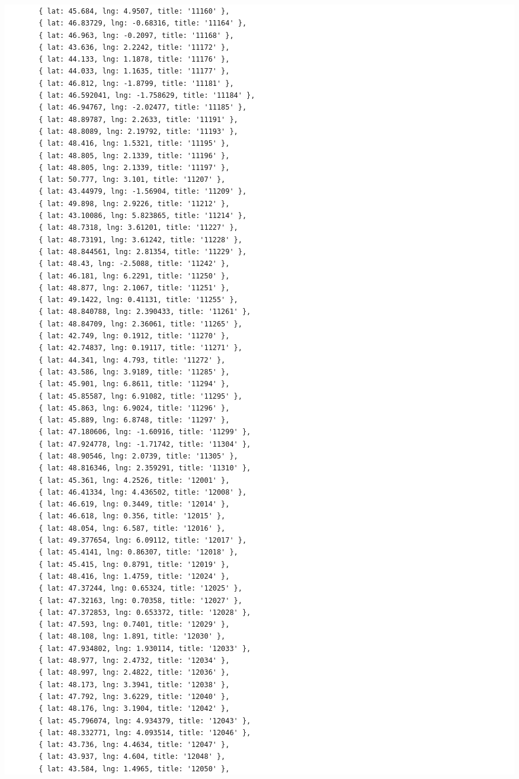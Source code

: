 			{ lat: 45.684, lng: 4.9507, title: '11160' },
			{ lat: 46.83729, lng: -0.68316, title: '11164' },
			{ lat: 46.963, lng: -0.2097, title: '11168' },
			{ lat: 43.636, lng: 2.2242, title: '11172' },
			{ lat: 44.133, lng: 1.1878, title: '11176' },
			{ lat: 44.033, lng: 1.1635, title: '11177' },
			{ lat: 46.812, lng: -1.8799, title: '11181' },
			{ lat: 46.592041, lng: -1.758629, title: '11184' },
			{ lat: 46.94767, lng: -2.02477, title: '11185' },
			{ lat: 48.89787, lng: 2.2633, title: '11191' },
			{ lat: 48.8089, lng: 2.19792, title: '11193' },
			{ lat: 48.416, lng: 1.5321, title: '11195' },
			{ lat: 48.805, lng: 2.1339, title: '11196' },
			{ lat: 48.805, lng: 2.1339, title: '11197' },
			{ lat: 50.777, lng: 3.101, title: '11207' },
			{ lat: 43.44979, lng: -1.56904, title: '11209' },
			{ lat: 49.898, lng: 2.9226, title: '11212' },
			{ lat: 43.10086, lng: 5.823865, title: '11214' },
			{ lat: 48.7318, lng: 3.61201, title: '11227' },
			{ lat: 48.73191, lng: 3.61242, title: '11228' },
			{ lat: 48.844561, lng: 2.81354, title: '11229' },
			{ lat: 48.43, lng: -2.5088, title: '11242' },
			{ lat: 46.181, lng: 6.2291, title: '11250' },
			{ lat: 48.877, lng: 2.1067, title: '11251' },
			{ lat: 49.1422, lng: 0.41131, title: '11255' },
			{ lat: 48.840788, lng: 2.390433, title: '11261' },
			{ lat: 48.84709, lng: 2.36061, title: '11265' },
			{ lat: 42.749, lng: 0.1912, title: '11270' },
			{ lat: 42.74837, lng: 0.19117, title: '11271' },
			{ lat: 44.341, lng: 4.793, title: '11272' },
			{ lat: 43.586, lng: 3.9189, title: '11285' },
			{ lat: 45.901, lng: 6.8611, title: '11294' },
			{ lat: 45.85587, lng: 6.91082, title: '11295' },
			{ lat: 45.863, lng: 6.9024, title: '11296' },
			{ lat: 45.889, lng: 6.8748, title: '11297' },
			{ lat: 47.180606, lng: -1.60916, title: '11299' },
			{ lat: 47.924778, lng: -1.71742, title: '11304' },
			{ lat: 48.90546, lng: 2.0739, title: '11305' },
			{ lat: 48.816346, lng: 2.359291, title: '11310' },
			{ lat: 45.361, lng: 4.2526, title: '12001' },
			{ lat: 46.41334, lng: 4.436502, title: '12008' },
			{ lat: 46.619, lng: 0.3449, title: '12014' },
			{ lat: 46.618, lng: 0.356, title: '12015' },
			{ lat: 48.054, lng: 6.587, title: '12016' },
			{ lat: 49.377654, lng: 6.09112, title: '12017' },
			{ lat: 45.4141, lng: 0.86307, title: '12018' },
			{ lat: 45.415, lng: 0.8791, title: '12019' },
			{ lat: 48.416, lng: 1.4759, title: '12024' },
			{ lat: 47.37244, lng: 0.65324, title: '12025' },
			{ lat: 47.32163, lng: 0.70358, title: '12027' },
			{ lat: 47.372853, lng: 0.653372, title: '12028' },
			{ lat: 47.593, lng: 0.7401, title: '12029' },
			{ lat: 48.108, lng: 1.891, title: '12030' },
			{ lat: 47.934802, lng: 1.930114, title: '12033' },
			{ lat: 48.977, lng: 2.4732, title: '12034' },
			{ lat: 48.997, lng: 2.4822, title: '12036' },
			{ lat: 48.173, lng: 3.3941, title: '12038' },
			{ lat: 47.792, lng: 3.6229, title: '12040' },
			{ lat: 48.176, lng: 3.1904, title: '12042' },
			{ lat: 45.796074, lng: 4.934379, title: '12043' },
			{ lat: 48.332771, lng: 4.093514, title: '12046' },
			{ lat: 43.736, lng: 4.4634, title: '12047' },
			{ lat: 43.937, lng: 4.604, title: '12048' },
			{ lat: 43.584, lng: 1.4965, title: '12050' },